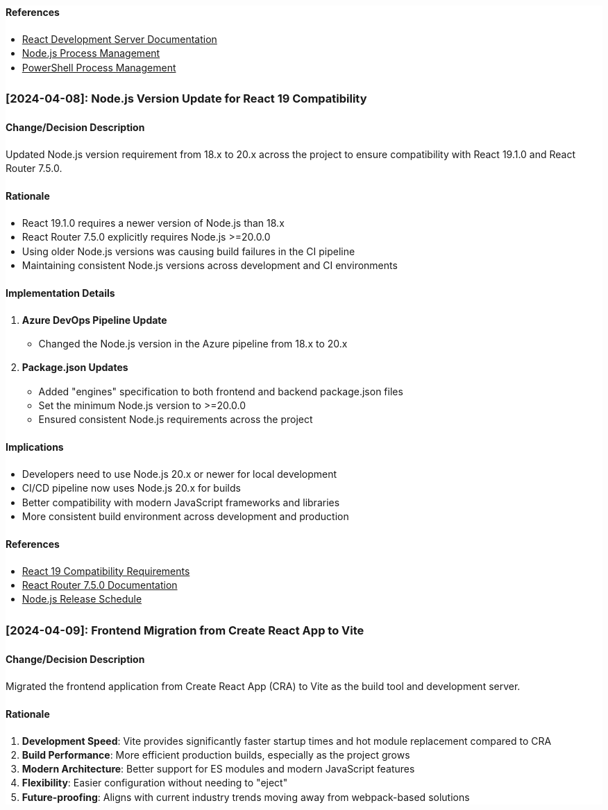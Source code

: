 #### References
- [React Development Server Documentation](https://create-react-app.dev/docs/getting-started)
- [Node.js Process Management](https://nodejs.org/api/process.html)
- [PowerShell Process Management](https://docs.microsoft.com/en-us/powershell/module/microsoft.powershell.management/get-process)

### [2024-04-08]: Node.js Version Update for React 19 Compatibility

#### Change/Decision Description
Updated Node.js version requirement from 18.x to 20.x across the project to ensure compatibility with React 19.1.0 and React Router 7.5.0.

#### Rationale
- React 19.1.0 requires a newer version of Node.js than 18.x
- React Router 7.5.0 explicitly requires Node.js >=20.0.0
- Using older Node.js versions was causing build failures in the CI pipeline
- Maintaining consistent Node.js versions across development and CI environments

#### Implementation Details
1. **Azure DevOps Pipeline Update**
   - Changed the Node.js version in the Azure pipeline from 18.x to 20.x

2. **Package.json Updates**
   - Added "engines" specification to both frontend and backend package.json files
   - Set the minimum Node.js version to >=20.0.0
   - Ensured consistent Node.js requirements across the project

#### Implications
- Developers need to use Node.js 20.x or newer for local development
- CI/CD pipeline now uses Node.js 20.x for builds
- Better compatibility with modern JavaScript frameworks and libraries
- More consistent build environment across development and production

#### References
- [React 19 Compatibility Requirements](https://react.dev/)
- [React Router 7.5.0 Documentation](https://reactrouter.com/)
- [Node.js Release Schedule](https://nodejs.org/en/about/releases)

### [2024-04-09]: Frontend Migration from Create React App to Vite

#### Change/Decision Description
Migrated the frontend application from Create React App (CRA) to Vite as the build tool and development server.

#### Rationale
1. **Development Speed**: Vite provides significantly faster startup times and hot module replacement compared to CRA
2. **Build Performance**: More efficient production builds, especially as the project grows
3. **Modern Architecture**: Better support for ES modules and modern JavaScript features
4. **Flexibility**: Easier configuration without needing to "eject"
5. **Future-proofing**: Aligns with current industry trends moving away from webpack-based solutions
